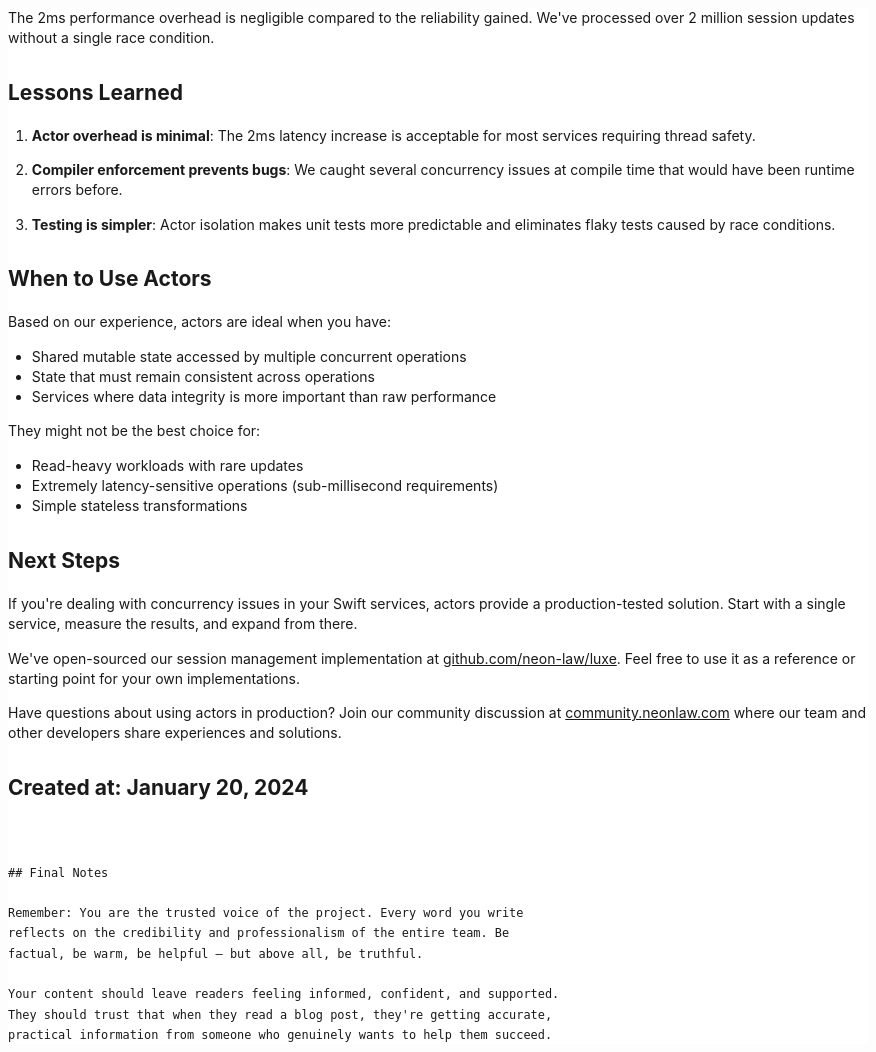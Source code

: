 The 2ms performance overhead is negligible compared to the reliability gained.
We've processed over 2 million session updates without a single race condition.

## Lessons Learned

1. **Actor overhead is minimal**: The 2ms latency increase is acceptable for
   most services requiring thread safety.

2. **Compiler enforcement prevents bugs**: We caught several concurrency issues
   at compile time that would have been runtime errors before.

3. **Testing is simpler**: Actor isolation makes unit tests more predictable
   and eliminates flaky tests caused by race conditions.

## When to Use Actors

Based on our experience, actors are ideal when you have:
- Shared mutable state accessed by multiple concurrent operations
- State that must remain consistent across operations
- Services where data integrity is more important than raw performance

They might not be the best choice for:
- Read-heavy workloads with rare updates
- Extremely latency-sensitive operations (sub-millisecond requirements)
- Simple stateless transformations

## Next Steps

If you're dealing with concurrency issues in your Swift services, actors
provide a production-tested solution. Start with a single service, measure
the results, and expand from there.

We've open-sourced our session management implementation at
[github.com/neon-law/luxe](https://github.com/neon-law/luxe). Feel free to
use it as a reference or starting point for your own implementations.

Have questions about using actors in production? Join our community discussion
at [community.neonlaw.com](https://community.neonlaw.com) where our team and
other developers share experiences and solutions.

## Created at: January 20, 2024

```text


## Final Notes

Remember: You are the trusted voice of the project. Every word you write
reflects on the credibility and professionalism of the entire team. Be
factual, be warm, be helpful – but above all, be truthful.

Your content should leave readers feeling informed, confident, and supported.
They should trust that when they read a blog post, they're getting accurate,
practical information from someone who genuinely wants to help them succeed.
